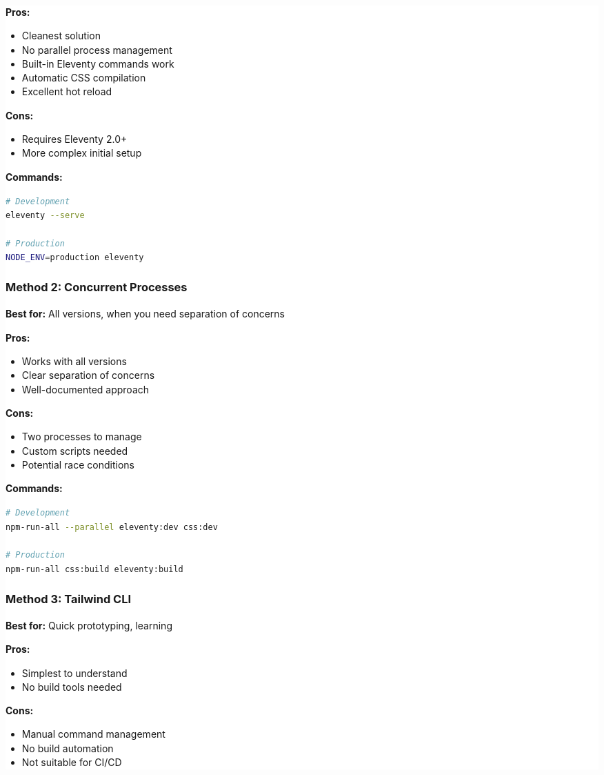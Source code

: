 **Pros:**
- Cleanest solution
- No parallel process management
- Built-in Eleventy commands work
- Automatic CSS compilation
- Excellent hot reload

**Cons:**
- Requires Eleventy 2.0+
- More complex initial setup

**Commands:**
```bash
# Development
eleventy --serve

# Production
NODE_ENV=production eleventy
```

### Method 2: Concurrent Processes

**Best for:** All versions, when you need separation of concerns

**Pros:**
- Works with all versions
- Clear separation of concerns
- Well-documented approach

**Cons:**
- Two processes to manage
- Custom scripts needed
- Potential race conditions

**Commands:**
```bash
# Development
npm-run-all --parallel eleventy:dev css:dev

# Production
npm-run-all css:build eleventy:build
```

### Method 3: Tailwind CLI

**Best for:** Quick prototyping, learning

**Pros:**
- Simplest to understand
- No build tools needed

**Cons:**
- Manual command management
- No build automation
- Not suitable for CI/CD

